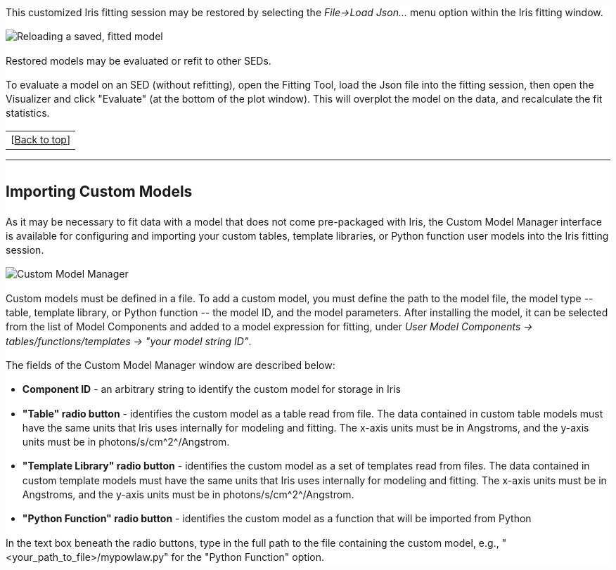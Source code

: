 This customized Iris fitting session may be restored by selecting the
*File-&gt;Load Json...* menu option within the Iris fitting window.

![Reloading a saved, fitted model](./imgs/open_models_cdb.png)

Restored models may be evaluated or refit to other SEDs. 

To evaluate a model on an SED (without refitting), open the Fitting Tool, load the Json file into the fitting session, then open the Visualizer and click "Evaluate" (at the bottom of the plot window). This will overplot the model on the data, and recalculate the fit statistics.

|   |
|--:|
|[[Back to top][top]]|

------------------------------------------------------------------------

## <a name="custom_models"></a> Importing Custom Models

As it may be necessary to fit data with a model that does not come
pre-packaged with Iris, the Custom Model Manager interface is available
for configuring and importing your custom tables, template libraries, or Python
function user models into the Iris fitting session.

![Custom Model Manager](./imgs/CustomModel.png)

Custom models must be defined in a file. To add a custom model, you must define 
the path to the model file, the model type -- table, template library, or Python 
function -- the model ID, and the model parameters. After 
installing the model, it can be selected from the list of Model Components and 
added to a model expression for fitting, under *User Model Components -&gt;
tables/functions/templates -&gt; "your model string ID"*.

The fields of the Custom Model Manager window are described below:

  - **Component ID** - an arbitrary string to identify the custom model for
storage in Iris

  - **"Table" radio button** - identifies the custom model as a table read
from file. The data contained in custom table models must have the same
units that Iris uses internally for modeling and fitting. The x-axis
units must be in Angstroms, and the y-axis units must be in
photons/s/cm^2^/Angstrom.

  - **"Template Library" radio button** - identifies the custom model as a set
of templates read from files. The data contained in custom template
models must have the same units that Iris uses internally for modeling
and fitting. The x-axis units must be in Angstroms, and the y-axis units
must be in photons/s/cm^2^/Angstrom.

  - **"Python Function" radio button** - identifies the custom model as a
function that will be imported from Python

In the text box beneath the radio buttons, type in the full path to the
file containing the custom model, e.g.,
"&lt;your\_path\_to\_file&gt;/mypowlaw.py" for the "Python Function"
option.


[topcat]: http://www.star.bris.ac.uk/~mbt/topcat/#docs "TOPCAT"
[fitting-tool-icon]: ./imgs/fitting-tool-icon-tiny.png
[sedstacker]: 		../../threads/science/sedstacker/index.html "SED Stacker"
[science]: 			../../threads/science/index.html "Shift, Interpolate, and Integrate"
[entry]: 			../../threads/entry/index.html "Loading SED Data into Iris"
[fit]: 				../../threads/fit/index.html "Modeling and Fiting SED Data"
[importer]: 		../../threads/importer/index.html "Building and Managing SEDs"
[plot]: 			../../threads/plot/index.html "Visualizing SED Data"
[analysis]: 		../../threads/analysis/index.html "Analyzing SED Data in Iris"
[save]: 			../../threads/save/index.html "Saving SED Data"
[sdk]: 				../../threads/sdk/index.html "Developing Plugins: the Iris Software Development Kit"
[plugin_manager]: 	../../threads/plugin_manager/index.html "Plugin Manager"
[atten]:			../../references/models.html#atten "atten"
[brokenpowerlaw]:   ../../references/models.html#brokenpowerlaw "brokenpowerlaw"
[powerlaw]:			../../references/models.html#powerlaw "powerlaw"
[download]: 		../../download/index.html "Download and Installation"
[smoke_test]: 		../../download/smoke_tests.html "Smoke Test"
[macosx105]:		../../download/macosx_test.html "Mac OS X 10.5 Download Instructions"
[download_trouble]: ../../bugs/smoke.html
[supported_files]: 	../../references/importer_files.html
[models]: 			../../references/models.html
[faq]: 				../../faq/index.html "FAQs"
[releasenotes]: 	../../releasenotes/index.html "Release Notes"
[publications]: 	../../publications/index.html "Iris Publications"
[bugs]: 			../../bugs/index.html "Bugs and Caveats"
[helpdesk]:			/helpdesk/ "CXC HelpDesk"
[sao]:				http://cfa.harvard.edu/sao "Smithsonian Astrophysical Observatory"
[cxc]:				/ "Chandra X-Ray Observatory"
[sherpa]:			/sherpa/ "Sherpa"
[toc]:				#toc
[top]:      		#top